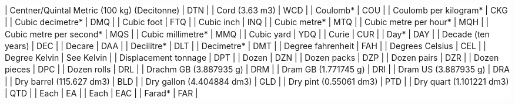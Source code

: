 | Centner/Quintal Metric (100 kg) (Decitonne) | DTN |
| Cord (3.63 m3) | WCD |
| Coulomb* | COU |
| Coulomb per kilogram* | CKG |
| Cubic decimetre* | DMQ |
| Cubic foot | FTQ |
| Cubic inch | INQ |
| Cubic metre* | MTQ |
| Cubic metre per hour* | MQH |
| Cubic metre per second* | MQS |
| Cubic millimetre* | MMQ |
| Cubic yard | YDQ |
| Curie | CUR |
| Day* | DAY |
| Decade (ten years) | DEC |
| Decare | DAA |
| Decilitre* | DLT |
| Decimetre* | DMT |
| Degree fahrenheit | FAH |
| Degrees Celsius | CEL |
| Degree Kelvin | See Kelvin |
| Displacement tonnage | DPT |
| Dozen | DZN |
| Dozen packs | DZP |
| Dozen pairs | DZR |
| Dozen pieces | DPC |
| Dozen rolls | DRL |
| Drachm GB (3.887935 g) | DRM |
| Dram GB (1.771745 g) | DRI |
| Dram US (3.887935 g) | DRA |
| Dry barrel (115.627 dm3) | BLD |
| Dry gallon (4.404884 dm3) | GLD |
| Dry pint (0.55061 dm3) | PTD |
| Dry quart (1.101221 dm3) | QTD |
| Each | EA |
| Each | EAC |
| Farad* | FAR |